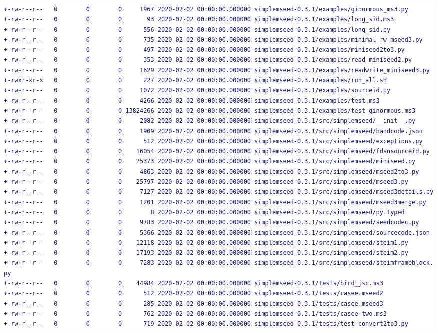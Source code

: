 ```diff
+-rw-r--r--   0        0        0     1967 2020-02-02 00:00:00.000000 simplemseed-0.3.1/examples/ginormous_ms3.py
+-rw-r--r--   0        0        0       93 2020-02-02 00:00:00.000000 simplemseed-0.3.1/examples/long_sid.ms3
+-rw-r--r--   0        0        0      556 2020-02-02 00:00:00.000000 simplemseed-0.3.1/examples/long_sid.py
+-rw-r--r--   0        0        0      735 2020-02-02 00:00:00.000000 simplemseed-0.3.1/examples/minimal_rw_mseed3.py
+-rw-r--r--   0        0        0      497 2020-02-02 00:00:00.000000 simplemseed-0.3.1/examples/miniseed2to3.py
+-rw-r--r--   0        0        0      353 2020-02-02 00:00:00.000000 simplemseed-0.3.1/examples/read_miniseed2.py
+-rw-r--r--   0        0        0     1629 2020-02-02 00:00:00.000000 simplemseed-0.3.1/examples/readwrite_miniseed3.py
+-rwxr-xr-x   0        0        0      227 2020-02-02 00:00:00.000000 simplemseed-0.3.1/examples/run_all.sh
+-rw-r--r--   0        0        0     1072 2020-02-02 00:00:00.000000 simplemseed-0.3.1/examples/sourceid.py
+-rw-r--r--   0        0        0     4266 2020-02-02 00:00:00.000000 simplemseed-0.3.1/examples/test.ms3
+-rw-r--r--   0        0        0 13824266 2020-02-02 00:00:00.000000 simplemseed-0.3.1/examples/test_ginormous.ms3
+-rw-r--r--   0        0        0     2082 2020-02-02 00:00:00.000000 simplemseed-0.3.1/src/simplemseed/__init__.py
+-rw-r--r--   0        0        0     1909 2020-02-02 00:00:00.000000 simplemseed-0.3.1/src/simplemseed/bandcode.json
+-rw-r--r--   0        0        0      512 2020-02-02 00:00:00.000000 simplemseed-0.3.1/src/simplemseed/exceptions.py
+-rw-r--r--   0        0        0    16054 2020-02-02 00:00:00.000000 simplemseed-0.3.1/src/simplemseed/fdsnsourceid.py
+-rw-r--r--   0        0        0    25373 2020-02-02 00:00:00.000000 simplemseed-0.3.1/src/simplemseed/miniseed.py
+-rw-r--r--   0        0        0     4863 2020-02-02 00:00:00.000000 simplemseed-0.3.1/src/simplemseed/mseed2to3.py
+-rw-r--r--   0        0        0    25797 2020-02-02 00:00:00.000000 simplemseed-0.3.1/src/simplemseed/mseed3.py
+-rw-r--r--   0        0        0     7127 2020-02-02 00:00:00.000000 simplemseed-0.3.1/src/simplemseed/mseed3details.py
+-rw-r--r--   0        0        0     1201 2020-02-02 00:00:00.000000 simplemseed-0.3.1/src/simplemseed/mseed3merge.py
+-rw-r--r--   0        0        0        8 2020-02-02 00:00:00.000000 simplemseed-0.3.1/src/simplemseed/py.typed
+-rw-r--r--   0        0        0     9783 2020-02-02 00:00:00.000000 simplemseed-0.3.1/src/simplemseed/seedcodec.py
+-rw-r--r--   0        0        0     5366 2020-02-02 00:00:00.000000 simplemseed-0.3.1/src/simplemseed/sourcecode.json
+-rw-r--r--   0        0        0    12118 2020-02-02 00:00:00.000000 simplemseed-0.3.1/src/simplemseed/steim1.py
+-rw-r--r--   0        0        0    17193 2020-02-02 00:00:00.000000 simplemseed-0.3.1/src/simplemseed/steim2.py
+-rw-r--r--   0        0        0     7283 2020-02-02 00:00:00.000000 simplemseed-0.3.1/src/simplemseed/steimframeblock.py
+-rw-r--r--   0        0        0    44984 2020-02-02 00:00:00.000000 simplemseed-0.3.1/tests/bird_jsc.ms3
+-rw-r--r--   0        0        0      512 2020-02-02 00:00:00.000000 simplemseed-0.3.1/tests/casee.mseed2
+-rw-r--r--   0        0        0      285 2020-02-02 00:00:00.000000 simplemseed-0.3.1/tests/casee.mseed3
+-rw-r--r--   0        0        0      762 2020-02-02 00:00:00.000000 simplemseed-0.3.1/tests/casee_two.ms3
+-rw-r--r--   0        0        0      719 2020-02-02 00:00:00.000000 simplemseed-0.3.1/tests/test_convert2to3.py
```